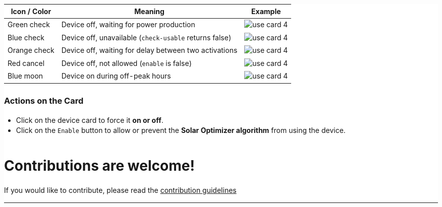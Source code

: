 | Icon / Color | Meaning                                                | Example                                         |
| ------------ | ------------------------------------------------------ | ----------------------------------------------- |
| Green check  | Device off, waiting for power production               | ![use card 4](images/use-card-green-check.png)  |
| Blue check   | Device off, unavailable (`check-usable` returns false) | ![use card 4](images/use-card-blue-check.png)   |
| Orange check | Device off, waiting for delay between two activations  | ![use card 4](images/use-card-orange-check.png) |
| Red cancel   | Device off, not allowed (`enable` is false)            | ![use card 4](images/use-card-red-cancel.png)   |
| Blue moon    | Device on during off-peak hours                        | ![use card 4](images/use-card-blue-moon.png)    |

### Actions on the Card

- Click on the device card to force it **on or off**.
- Click on the `Enable` button to allow or prevent the **Solar Optimizer algorithm** from using the device.

# Contributions are welcome!

If you would like to contribute, please read the [contribution guidelines](CONTRIBUTING.md)

***

[solar_optimizer]: https://github.com/jmcollin78/solar_optimizer
[buymecoffee]: https://www.buymeacoffee.com/jmcollin78
[buymecoffeebadge]: https://img.shields.io/badge/Buy%20me%20a%20beer-%245-orange?style=for-the-badge&logo=buy-me-a-beer
[commits-shield]: https://img.shields.io/github/commit-activity/y/jmcollin78/solar_optimizer.svg?style=for-the-badge
[commits]: https://github.com/jmcollin78/solar_optimizer/commits/master
[hacs]: https://github.com/custom-components/hacs
[hacs_badge]: https://img.shields.io/badge/HACS-Custom-41BDF5.svg?style=for-the-badge
[forum-shield]: https://img.shields.io/badge/community-forum-brightgreen.svg?style=for-the-badge
[forum]: https://forum.hacf.fr/
[license-shield]: https://img.shields.io/github/license/jmcollin78/solar_optimizer.svg?style=for-the-badge
[maintenance-shield]: https://img.shields.io/badge/maintainer-Joakim%20Sørensen%20%40ludeeus-blue.svg?style=for-the-badge
[releases-shield]: https://img.shields.io/github/release/jmcollin78/solar_optimizer.svg?style=for-the-badge
[releases]: https://github.com/jmcollin78/solar_optimizer/releases
